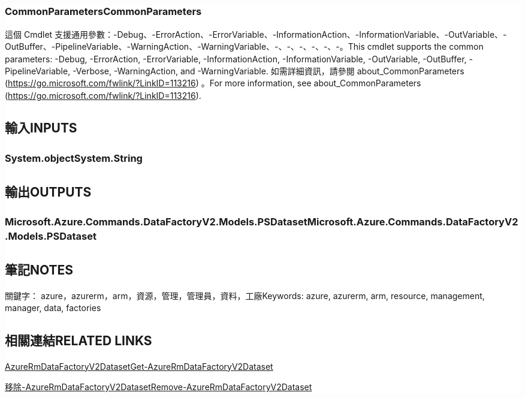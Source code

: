 ### <span data-ttu-id="6f930-139">CommonParameters</span><span class="sxs-lookup"><span data-stu-id="6f930-139">CommonParameters</span></span>
<span data-ttu-id="6f930-140">這個 Cmdlet 支援通用參數：-Debug、-ErrorAction、-ErrorVariable、-InformationAction、-InformationVariable、-OutVariable、-OutBuffer、-PipelineVariable、-WarningAction、-WarningVariable、-、-、-、-、-、-。</span><span class="sxs-lookup"><span data-stu-id="6f930-140">This cmdlet supports the common parameters: -Debug, -ErrorAction, -ErrorVariable, -InformationAction, -InformationVariable, -OutVariable, -OutBuffer, -PipelineVariable, -Verbose, -WarningAction, and -WarningVariable.</span></span> <span data-ttu-id="6f930-141">如需詳細資訊，請參閱 about_CommonParameters (https://go.microsoft.com/fwlink/?LinkID=113216) 。</span><span class="sxs-lookup"><span data-stu-id="6f930-141">For more information, see about_CommonParameters (https://go.microsoft.com/fwlink/?LinkID=113216).</span></span>

## <span data-ttu-id="6f930-142">輸入</span><span class="sxs-lookup"><span data-stu-id="6f930-142">INPUTS</span></span>

### <span data-ttu-id="6f930-143">System.object</span><span class="sxs-lookup"><span data-stu-id="6f930-143">System.String</span></span>

## <span data-ttu-id="6f930-144">輸出</span><span class="sxs-lookup"><span data-stu-id="6f930-144">OUTPUTS</span></span>

### <span data-ttu-id="6f930-145">Microsoft.Azure.Commands.DataFactoryV2.Models.PSDataset</span><span class="sxs-lookup"><span data-stu-id="6f930-145">Microsoft.Azure.Commands.DataFactoryV2.Models.PSDataset</span></span>

## <span data-ttu-id="6f930-146">筆記</span><span class="sxs-lookup"><span data-stu-id="6f930-146">NOTES</span></span>
<span data-ttu-id="6f930-147">關鍵字： azure，azurerm，arm，資源，管理，管理員，資料，工廠</span><span class="sxs-lookup"><span data-stu-id="6f930-147">Keywords: azure, azurerm, arm, resource, management, manager, data, factories</span></span>

## <span data-ttu-id="6f930-148">相關連結</span><span class="sxs-lookup"><span data-stu-id="6f930-148">RELATED LINKS</span></span>

[<span data-ttu-id="6f930-149">AzureRmDataFactoryV2Dataset</span><span class="sxs-lookup"><span data-stu-id="6f930-149">Get-AzureRmDataFactoryV2Dataset</span></span>]()

[<span data-ttu-id="6f930-150">移除-AzureRmDataFactoryV2Dataset</span><span class="sxs-lookup"><span data-stu-id="6f930-150">Remove-AzureRmDataFactoryV2Dataset</span></span>]()
